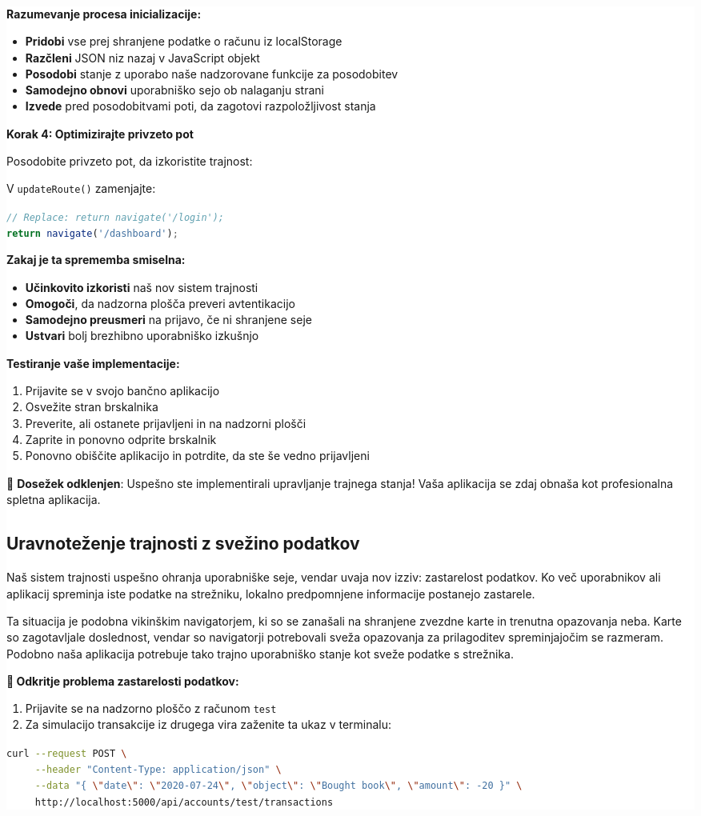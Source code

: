 **Razumevanje procesa inicializacije:**
- **Pridobi** vse prej shranjene podatke o računu iz localStorage
- **Razčleni** JSON niz nazaj v JavaScript objekt
- **Posodobi** stanje z uporabo naše nadzorovane funkcije za posodobitev
- **Samodejno obnovi** uporabniško sejo ob nalaganju strani
- **Izvede** pred posodobitvami poti, da zagotovi razpoložljivost stanja

**Korak 4: Optimizirajte privzeto pot**

Posodobite privzeto pot, da izkoristite trajnost:

V `updateRoute()` zamenjajte:
```js
// Replace: return navigate('/login');
return navigate('/dashboard');
```

**Zakaj je ta sprememba smiselna:**
- **Učinkovito izkoristi** naš nov sistem trajnosti
- **Omogoči**, da nadzorna plošča preveri avtentikacijo
- **Samodejno preusmeri** na prijavo, če ni shranjene seje
- **Ustvari** bolj brezhibno uporabniško izkušnjo

**Testiranje vaše implementacije:**

1. Prijavite se v svojo bančno aplikacijo
2. Osvežite stran brskalnika
3. Preverite, ali ostanete prijavljeni in na nadzorni plošči
4. Zaprite in ponovno odprite brskalnik
5. Ponovno obiščite aplikacijo in potrdite, da ste še vedno prijavljeni

🎉 **Dosežek odklenjen**: Uspešno ste implementirali upravljanje trajnega stanja! Vaša aplikacija se zdaj obnaša kot profesionalna spletna aplikacija.

## Uravnoteženje trajnosti z svežino podatkov

Naš sistem trajnosti uspešno ohranja uporabniške seje, vendar uvaja nov izziv: zastarelost podatkov. Ko več uporabnikov ali aplikacij spreminja iste podatke na strežniku, lokalno predpomnjene informacije postanejo zastarele.

Ta situacija je podobna vikinškim navigatorjem, ki so se zanašali na shranjene zvezdne karte in trenutna opazovanja neba. Karte so zagotavljale doslednost, vendar so navigatorji potrebovali sveža opazovanja za prilagoditev spreminjajočim se razmeram. Podobno naša aplikacija potrebuje tako trajno uporabniško stanje kot sveže podatke s strežnika.

**🧪 Odkritje problema zastarelosti podatkov:**

1. Prijavite se na nadzorno ploščo z računom `test`
2. Za simulacijo transakcije iz drugega vira zaženite ta ukaz v terminalu:

```sh
curl --request POST \
     --header "Content-Type: application/json" \
     --data "{ \"date\": \"2020-07-24\", \"object\": \"Bought book\", \"amount\": -20 }" \
     http://localhost:5000/api/accounts/test/transactions
```
